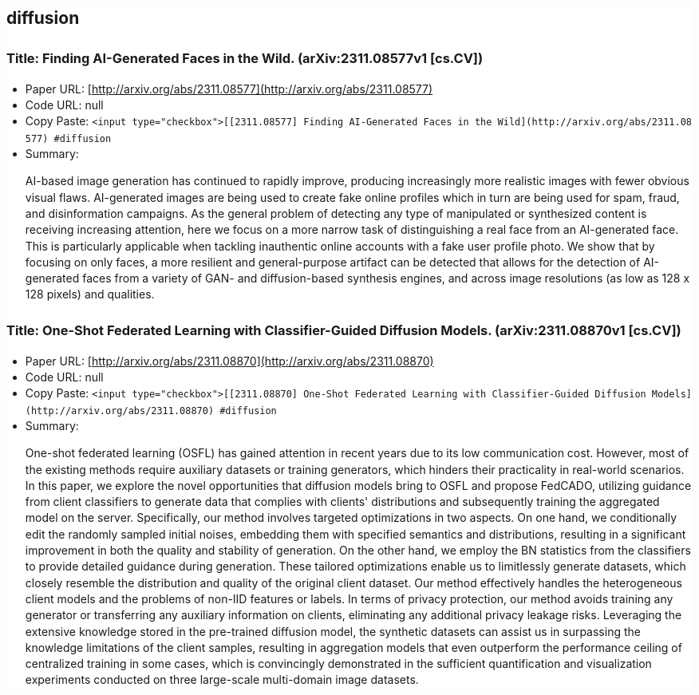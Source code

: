 ## diffusion
### Title: Finding AI-Generated Faces in the Wild. (arXiv:2311.08577v1 [cs.CV])
* Paper URL: [http://arxiv.org/abs/2311.08577](http://arxiv.org/abs/2311.08577)
* Code URL: null
* Copy Paste: `<input type="checkbox">[[2311.08577] Finding AI-Generated Faces in the Wild](http://arxiv.org/abs/2311.08577) #diffusion`
* Summary: <p>AI-based image generation has continued to rapidly improve, producing
increasingly more realistic images with fewer obvious visual flaws.
AI-generated images are being used to create fake online profiles which in turn
are being used for spam, fraud, and disinformation campaigns. As the general
problem of detecting any type of manipulated or synthesized content is
receiving increasing attention, here we focus on a more narrow task of
distinguishing a real face from an AI-generated face. This is particularly
applicable when tackling inauthentic online accounts with a fake user profile
photo. We show that by focusing on only faces, a more resilient and
general-purpose artifact can be detected that allows for the detection of
AI-generated faces from a variety of GAN- and diffusion-based synthesis
engines, and across image resolutions (as low as 128 x 128 pixels) and
qualities.
</p>

### Title: One-Shot Federated Learning with Classifier-Guided Diffusion Models. (arXiv:2311.08870v1 [cs.CV])
* Paper URL: [http://arxiv.org/abs/2311.08870](http://arxiv.org/abs/2311.08870)
* Code URL: null
* Copy Paste: `<input type="checkbox">[[2311.08870] One-Shot Federated Learning with Classifier-Guided Diffusion Models](http://arxiv.org/abs/2311.08870) #diffusion`
* Summary: <p>One-shot federated learning (OSFL) has gained attention in recent years due
to its low communication cost. However, most of the existing methods require
auxiliary datasets or training generators, which hinders their practicality in
real-world scenarios. In this paper, we explore the novel opportunities that
diffusion models bring to OSFL and propose FedCADO, utilizing guidance from
client classifiers to generate data that complies with clients' distributions
and subsequently training the aggregated model on the server. Specifically, our
method involves targeted optimizations in two aspects. On one hand, we
conditionally edit the randomly sampled initial noises, embedding them with
specified semantics and distributions, resulting in a significant improvement
in both the quality and stability of generation. On the other hand, we employ
the BN statistics from the classifiers to provide detailed guidance during
generation. These tailored optimizations enable us to limitlessly generate
datasets, which closely resemble the distribution and quality of the original
client dataset. Our method effectively handles the heterogeneous client models
and the problems of non-IID features or labels. In terms of privacy protection,
our method avoids training any generator or transferring any auxiliary
information on clients, eliminating any additional privacy leakage risks.
Leveraging the extensive knowledge stored in the pre-trained diffusion model,
the synthetic datasets can assist us in surpassing the knowledge limitations of
the client samples, resulting in aggregation models that even outperform the
performance ceiling of centralized training in some cases, which is
convincingly demonstrated in the sufficient quantification and visualization
experiments conducted on three large-scale multi-domain image datasets.
</p>
